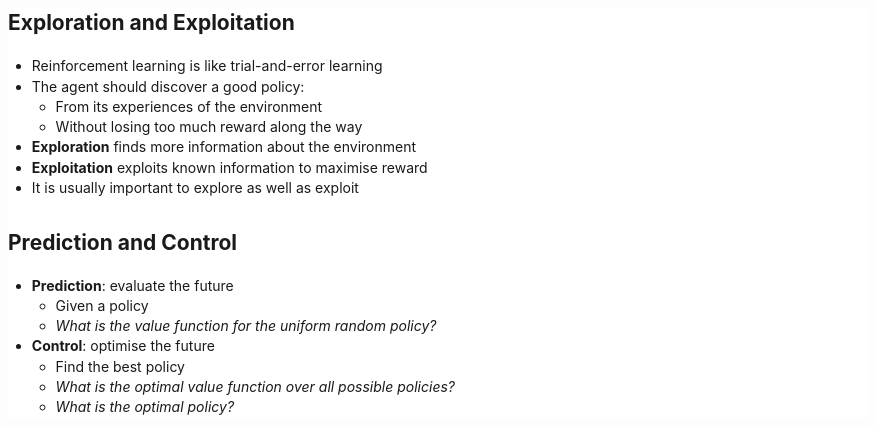## Exploration and Exploitation
- Reinforcement learning is like trial-and-error learning
- The agent should discover a good policy:
  + From its experiences of the environment
  + Without losing too much reward along the way
- **Exploration** finds more information about the environment
- **Exploitation** exploits known information to maximise reward
- It is usually important to explore as well as exploit

## Prediction and Control
- **Prediction**:  evaluate the future
  + Given a policy
  + *What is the value function for the uniform random policy?*
- **Control**:  optimise the future
  + Find the best policy
  + *What is the optimal value function over all possible policies?*
  + *What is the optimal policy?*
